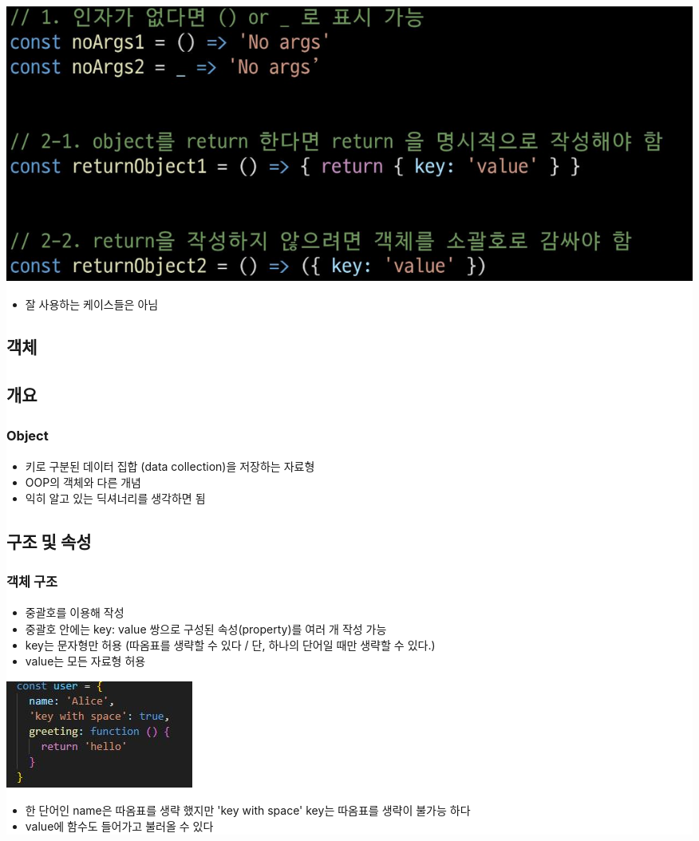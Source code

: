 ![Alt text](<images/화살표 함수 심화.JPG>)

- 잘 사용하는 케이스들은 아님

## 객체

## 개요

### Object
- 키로 구분된 데이터 집합 (data collection)을 저장하는 자료형
- OOP의 객체와 다른 개념
- 익히 알고 있는 딕셔너리를 생각하면 됨

## 구조 및 속성

### 객체 구조
- 중괄호를 이용해 작성
- 중괄호 안에는 key: value 쌍으로 구성된 속성(property)를 여러 개 작성 가능
- key는 문자형만 허용 (따옴표를 생략할 수 있다 / 단, 하나의 단어일 때만 생략할 수 있다.)
- value는 모든 자료형 허용

![Alt text](<images/객체 구조.JPG>)

- 한 단어인 name은 따옴표를 생략 했지만 'key with space' key는 따옴표를 생략이 불가능 하다
- value에 함수도 들어가고 불러올 수 있다
